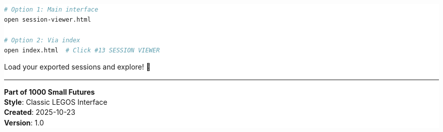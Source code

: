 ```bash
# Option 1: Main interface
open session-viewer.html

# Option 2: Via index
open index.html  # Click #13 SESSION VIEWER
```

Load your exported sessions and explore! 🎯

---

**Part of 1000 Small Futures**  
**Style**: Classic LEGOS Interface  
**Created**: 2025-10-23  
**Version**: 1.0
